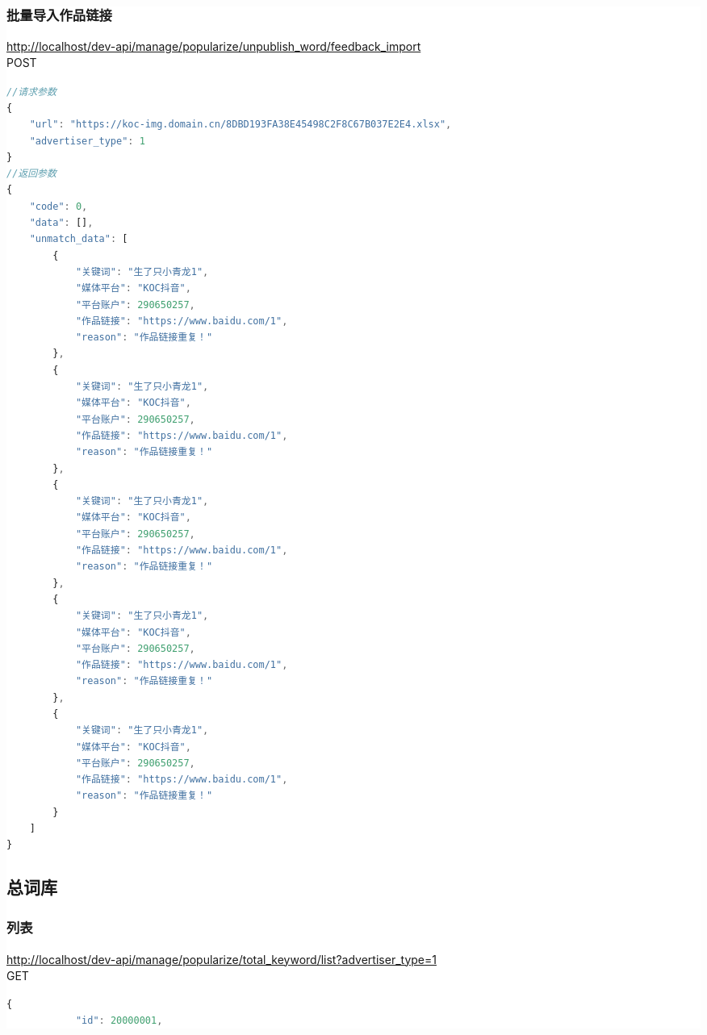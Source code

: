 <a name="xevoS"></a>
### 批量导入作品链接
[http://localhost/dev-api/manage/popularize/unpublish_word/feedback_import](http://localhost/dev-api/manage/popularize/unpublish_word/feedback_import)<br />POST
```javascript
//请求参数
{
    "url": "https://koc-img.domain.cn/8DBD193FA38E45498C2F8C67B037E2E4.xlsx",
    "advertiser_type": 1
}
//返回参数
{
    "code": 0,
    "data": [],
    "unmatch_data": [
        {
            "关键词": "生了只小青龙1",
            "媒体平台": "KOC抖音",
            "平台账户": 290650257,
            "作品链接": "https://www.baidu.com/1",
            "reason": "作品链接重复！"
        },
        {
            "关键词": "生了只小青龙1",
            "媒体平台": "KOC抖音",
            "平台账户": 290650257,
            "作品链接": "https://www.baidu.com/1",
            "reason": "作品链接重复！"
        },
        {
            "关键词": "生了只小青龙1",
            "媒体平台": "KOC抖音",
            "平台账户": 290650257,
            "作品链接": "https://www.baidu.com/1",
            "reason": "作品链接重复！"
        },
        {
            "关键词": "生了只小青龙1",
            "媒体平台": "KOC抖音",
            "平台账户": 290650257,
            "作品链接": "https://www.baidu.com/1",
            "reason": "作品链接重复！"
        },
        {
            "关键词": "生了只小青龙1",
            "媒体平台": "KOC抖音",
            "平台账户": 290650257,
            "作品链接": "https://www.baidu.com/1",
            "reason": "作品链接重复！"
        }
    ]
}
```
<a name="mIs9R"></a>
## 总词库
<a name="HknT4"></a>
### 列表
[http://localhost/dev-api/manage/popularize/total_keyword/list?advertiser_type=1](http://localhost/dev-api/manage/popularize/total_keyword/list?advertiser_type=1)<br />GET
```javascript
{
            "id": 20000001,
```